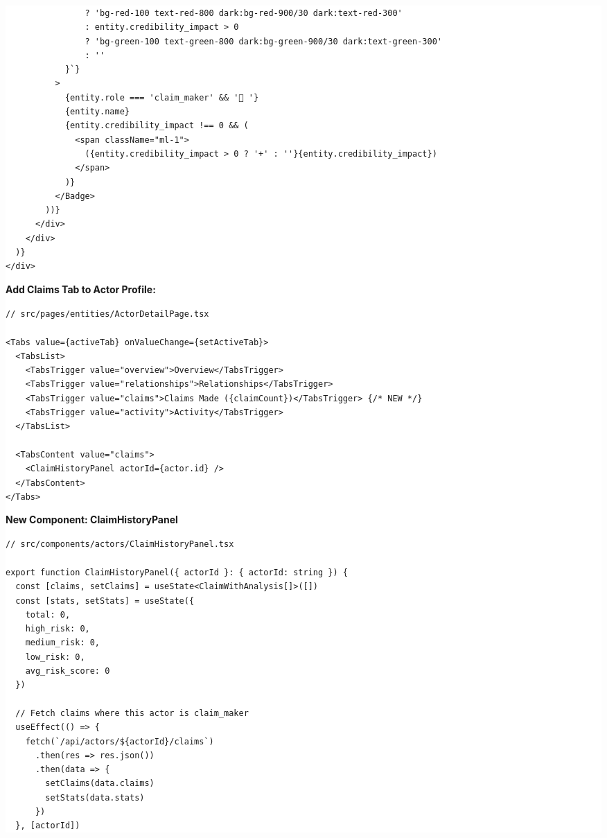 ```tsx
                ? 'bg-red-100 text-red-800 dark:bg-red-900/30 dark:text-red-300'
                : entity.credibility_impact > 0
                ? 'bg-green-100 text-green-800 dark:bg-green-900/30 dark:text-green-300'
                : ''
            }`}
          >
            {entity.role === 'claim_maker' && '👤 '}
            {entity.name}
            {entity.credibility_impact !== 0 && (
              <span className="ml-1">
                ({entity.credibility_impact > 0 ? '+' : ''}{entity.credibility_impact})
              </span>
            )}
          </Badge>
        ))}
      </div>
    </div>
  )}
</div>
```

**Add Claims Tab to Actor Profile:**

```tsx
// src/pages/entities/ActorDetailPage.tsx

<Tabs value={activeTab} onValueChange={setActiveTab}>
  <TabsList>
    <TabsTrigger value="overview">Overview</TabsTrigger>
    <TabsTrigger value="relationships">Relationships</TabsTrigger>
    <TabsTrigger value="claims">Claims Made ({claimCount})</TabsTrigger> {/* NEW */}
    <TabsTrigger value="activity">Activity</TabsTrigger>
  </TabsList>

  <TabsContent value="claims">
    <ClaimHistoryPanel actorId={actor.id} />
  </TabsContent>
</Tabs>
```

**New Component: ClaimHistoryPanel**

```tsx
// src/components/actors/ClaimHistoryPanel.tsx

export function ClaimHistoryPanel({ actorId }: { actorId: string }) {
  const [claims, setClaims] = useState<ClaimWithAnalysis[]>([])
  const [stats, setStats] = useState({
    total: 0,
    high_risk: 0,
    medium_risk: 0,
    low_risk: 0,
    avg_risk_score: 0
  })

  // Fetch claims where this actor is claim_maker
  useEffect(() => {
    fetch(`/api/actors/${actorId}/claims`)
      .then(res => res.json())
      .then(data => {
        setClaims(data.claims)
        setStats(data.stats)
      })
  }, [actorId])

```